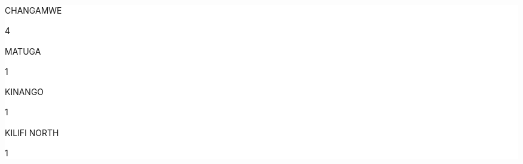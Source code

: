 </td>

</tr>

<tr>

<td style="text-align:center;">

CHANGAMWE

</td>

<td style="text-align:center;">

4

</td>

</tr>

<tr>

<td style="text-align:center;">

MATUGA

</td>

<td style="text-align:center;">

1

</td>

</tr>

<tr>

<td style="text-align:center;">

KINANGO

</td>

<td style="text-align:center;">

1

</td>

</tr>

<tr>

<td style="text-align:center;">

KILIFI NORTH

</td>

<td style="text-align:center;">

1

</td>
